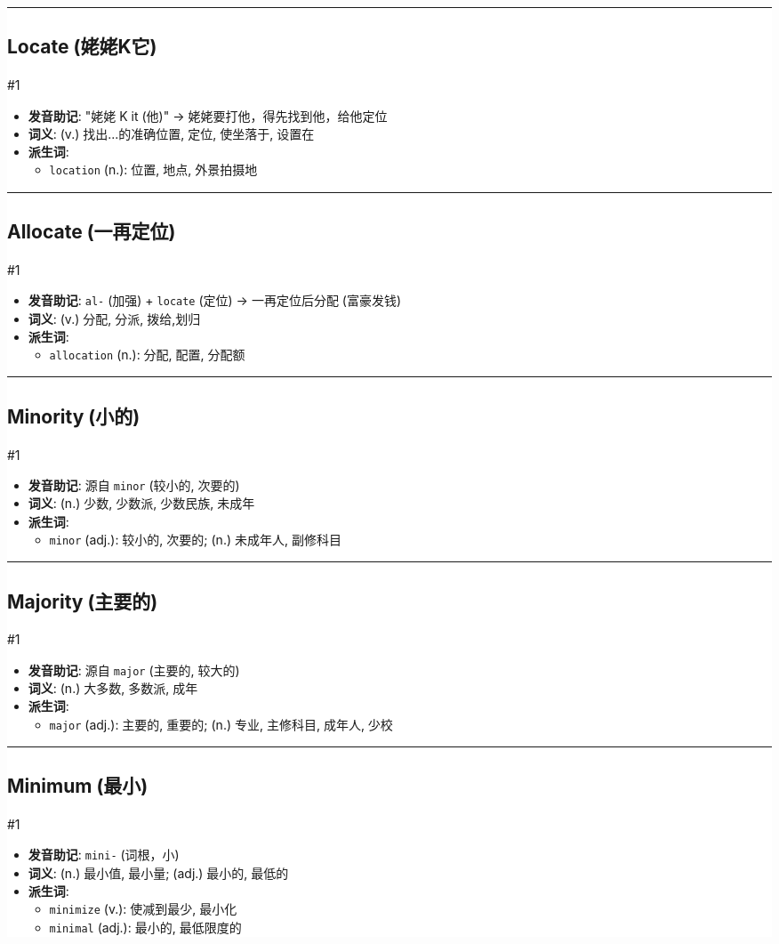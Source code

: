 

---
## Locate (姥姥K它)
  #1
-   **发音助记**: "姥姥 K it (他)" -> 姥姥要打他，得先找到他，给他定位
-   **词义**: (v.) 找出...的准确位置, 定位, 使坐落于, 设置在
-   **派生词**:
    -   `location` (n.): 位置, 地点, 外景拍摄地



---
## Allocate (一再定位)
  #1
-   **发音助记**: `al-` (加强) + `locate` (定位) -> 一再定位后分配 (富豪发钱)
-   **词义**: (v.) 分配, 分派, 拨给,划归
-   **派生词**:
    -   `allocation` (n.): 分配, 配置, 分配额



---
## Minority (小的)
  #1
-   **发音助记**: 源自 `minor` (较小的, 次要的)
-   **词义**: (n.) 少数, 少数派, 少数民族, 未成年
-   **派生词**:
    -   `minor` (adj.): 较小的, 次要的; (n.) 未成年人, 副修科目



---
## Majority (主要的)
  #1
-   **发音助记**: 源自 `major` (主要的, 较大的)
-   **词义**: (n.) 大多数, 多数派, 成年
-   **派生词**:
    -   `major` (adj.): 主要的, 重要的; (n.) 专业, 主修科目, 成年人, 少校



---
## Minimum (最小)
  #1
-   **发音助记**: `mini-` (词根，小)
-   **词义**: (n.) 最小值, 最小量; (adj.) 最小的, 最低的
-   **派生词**:
    -   `minimize` (v.): 使减到最少, 最小化
    -   `minimal` (adj.): 最小的, 最低限度的
